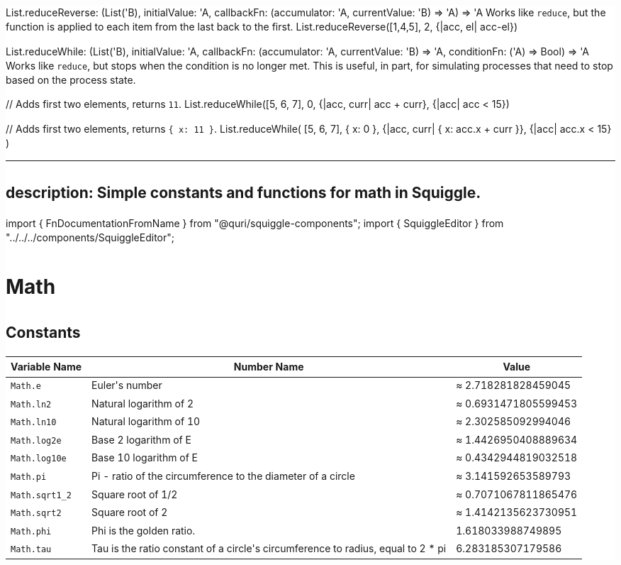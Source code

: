 List.reduceReverse: (List('B), initialValue: 'A, callbackFn: (accumulator: 'A, currentValue: 'B) => 'A) => 'A
Works like `reduce`, but the function is applied to each item from the last back to the first.
List.reduceReverse([1,4,5], 2, {|acc, el| acc-el})

List.reduceWhile: (List('B), initialValue: 'A, callbackFn: (accumulator: 'A, currentValue: 'B) => 'A, conditionFn: ('A) => Bool) => 'A
Works like `reduce`, but stops when the condition is no longer met. This is useful, in part, for simulating processes that need to stop based on the process state.

// Adds first two elements, returns `11`.
List.reduceWhile([5, 6, 7], 0, {|acc, curr| acc + curr}, {|acc| acc < 15})

// Adds first two elements, returns `{ x: 11 }`.
List.reduceWhile(
[5, 6, 7],
{ x: 0 },
{|acc, curr| { x: acc.x + curr }},
{|acc| acc.x < 15}
)

---

## description: Simple constants and functions for math in Squiggle.

import { FnDocumentationFromName } from "@quri/squiggle-components";
import { SquiggleEditor } from "../../../components/SquiggleEditor";

# Math

## Constants

| Variable Name  | Number Name                                                                       | Value                |
| -------------- | --------------------------------------------------------------------------------- | -------------------- |
| `Math.e`       | Euler's number                                                                    | ≈ 2.718281828459045  |
| `Math.ln2`     | Natural logarithm of 2                                                            | ≈ 0.6931471805599453 |
| `Math.ln10`    | Natural logarithm of 10                                                           | ≈ 2.302585092994046  |
| `Math.log2e`   | Base 2 logarithm of E                                                             | ≈ 1.4426950408889634 |
| `Math.log10e`  | Base 10 logarithm of E                                                            | ≈ 0.4342944819032518 |
| `Math.pi`      | Pi - ratio of the circumference to the diameter of a circle                       | ≈ 3.141592653589793  |
| `Math.sqrt1_2` | Square root of 1/2                                                                | ≈ 0.7071067811865476 |
| `Math.sqrt2`   | Square root of 2                                                                  | ≈ 1.4142135623730951 |
| `Math.phi`     | Phi is the golden ratio.                                                          | 1.618033988749895    |
| `Math.tau`     | Tau is the ratio constant of a circle's circumference to radius, equal to 2 \* pi | 6.283185307179586    |
